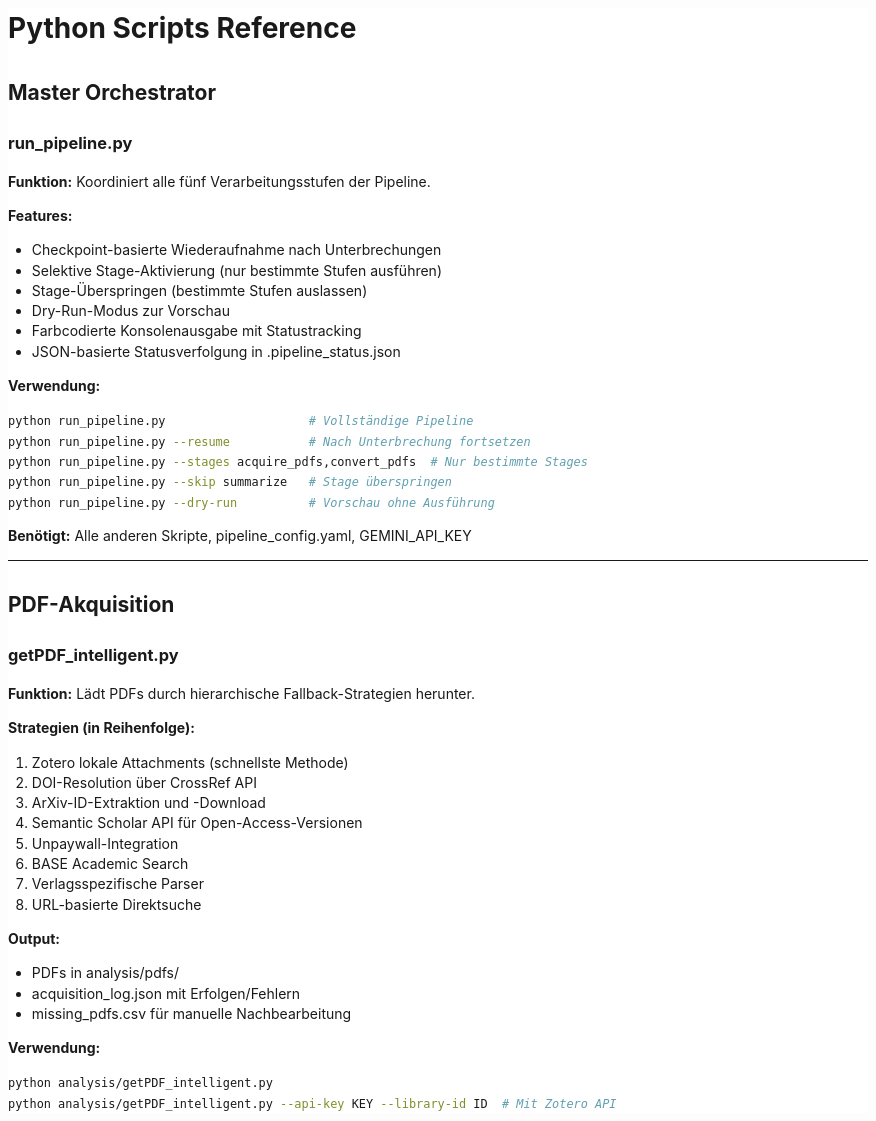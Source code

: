 # Python Scripts Reference

## Master Orchestrator

### run_pipeline.py
**Funktion:** Koordiniert alle fünf Verarbeitungsstufen der Pipeline.

**Features:**
- Checkpoint-basierte Wiederaufnahme nach Unterbrechungen
- Selektive Stage-Aktivierung (nur bestimmte Stufen ausführen)
- Stage-Überspringen (bestimmte Stufen auslassen)
- Dry-Run-Modus zur Vorschau
- Farbcodierte Konsolenausgabe mit Statustracking
- JSON-basierte Statusverfolgung in .pipeline_status.json

**Verwendung:**
```bash
python run_pipeline.py                    # Vollständige Pipeline
python run_pipeline.py --resume           # Nach Unterbrechung fortsetzen
python run_pipeline.py --stages acquire_pdfs,convert_pdfs  # Nur bestimmte Stages
python run_pipeline.py --skip summarize   # Stage überspringen
python run_pipeline.py --dry-run          # Vorschau ohne Ausführung
```

**Benötigt:** Alle anderen Skripte, pipeline_config.yaml, GEMINI_API_KEY

---

## PDF-Akquisition

### getPDF_intelligent.py
**Funktion:** Lädt PDFs durch hierarchische Fallback-Strategien herunter.

**Strategien (in Reihenfolge):**
1. Zotero lokale Attachments (schnellste Methode)
2. DOI-Resolution über CrossRef API
3. ArXiv-ID-Extraktion und -Download
4. Semantic Scholar API für Open-Access-Versionen
5. Unpaywall-Integration
6. BASE Academic Search
7. Verlagsspezifische Parser
8. URL-basierte Direktsuche

**Output:**
- PDFs in analysis/pdfs/
- acquisition_log.json mit Erfolgen/Fehlern
- missing_pdfs.csv für manuelle Nachbearbeitung

**Verwendung:**
```bash
python analysis/getPDF_intelligent.py
python analysis/getPDF_intelligent.py --api-key KEY --library-id ID  # Mit Zotero API
```
